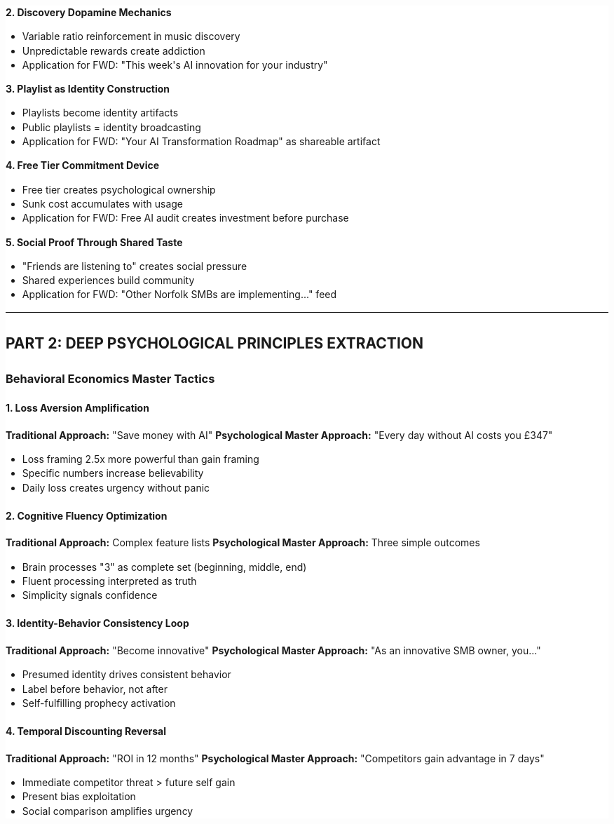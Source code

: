 **2. Discovery Dopamine Mechanics**
- Variable ratio reinforcement in music discovery
- Unpredictable rewards create addiction
- Application for FWD: "This week's AI innovation for your industry"

**3. Playlist as Identity Construction**
- Playlists become identity artifacts
- Public playlists = identity broadcasting
- Application for FWD: "Your AI Transformation Roadmap" as shareable artifact

**4. Free Tier Commitment Device**
- Free tier creates psychological ownership
- Sunk cost accumulates with usage
- Application for FWD: Free AI audit creates investment before purchase

**5. Social Proof Through Shared Taste**
- "Friends are listening to" creates social pressure
- Shared experiences build community
- Application for FWD: "Other Norfolk SMBs are implementing..." feed

---

## PART 2: DEEP PSYCHOLOGICAL PRINCIPLES EXTRACTION

### Behavioral Economics Master Tactics

#### 1. Loss Aversion Amplification
**Traditional Approach:** "Save money with AI"
**Psychological Master Approach:** "Every day without AI costs you £347"
- Loss framing 2.5x more powerful than gain framing
- Specific numbers increase believability
- Daily loss creates urgency without panic

#### 2. Cognitive Fluency Optimization
**Traditional Approach:** Complex feature lists
**Psychological Master Approach:** Three simple outcomes
- Brain processes "3" as complete set (beginning, middle, end)
- Fluent processing interpreted as truth
- Simplicity signals confidence

#### 3. Identity-Behavior Consistency Loop
**Traditional Approach:** "Become innovative"
**Psychological Master Approach:** "As an innovative SMB owner, you..."
- Presumed identity drives consistent behavior
- Label before behavior, not after
- Self-fulfilling prophecy activation

#### 4. Temporal Discounting Reversal
**Traditional Approach:** "ROI in 12 months"
**Psychological Master Approach:** "Competitors gain advantage in 7 days"
- Immediate competitor threat > future self gain
- Present bias exploitation
- Social comparison amplifies urgency
